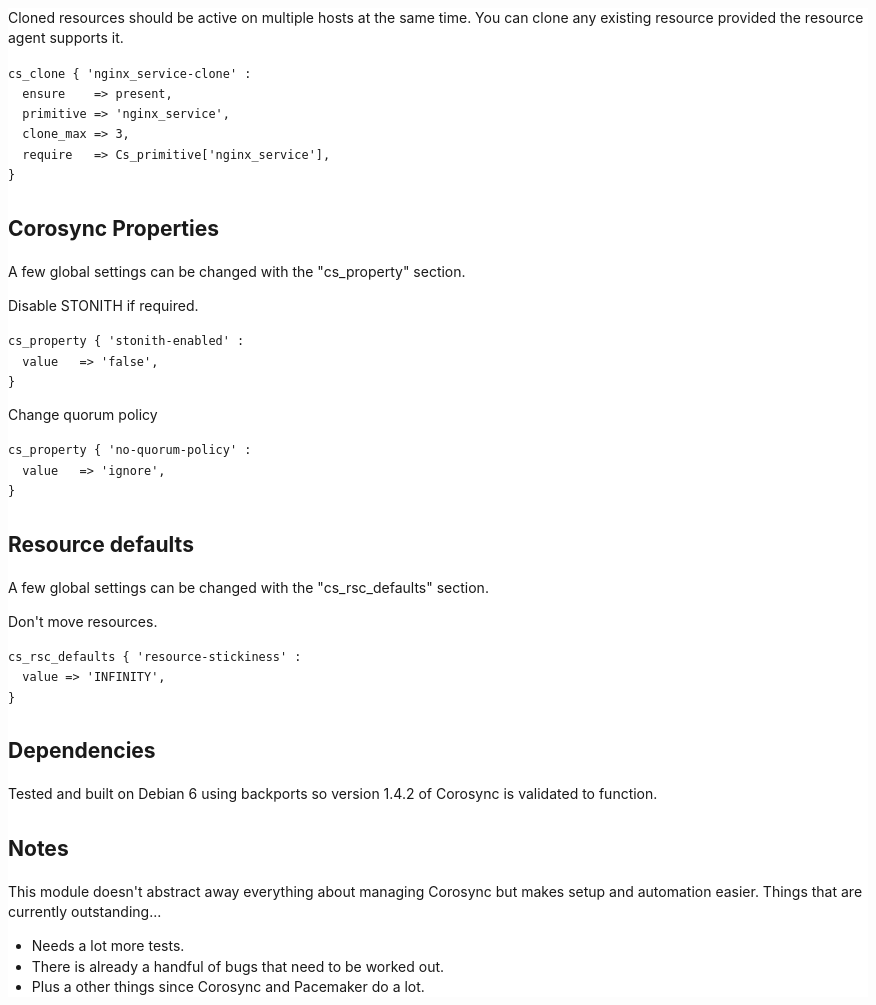 Cloned resources should be active on multiple hosts at the same time. You can
clone any existing resource provided the resource agent supports it.

```puppet
cs_clone { 'nginx_service-clone' :
  ensure    => present,
  primitive => 'nginx_service',
  clone_max => 3,
  require   => Cs_primitive['nginx_service'],
}
```

Corosync Properties
------------------
A few global settings can be changed with the "cs_property" section.


Disable STONITH if required.
```puppet
cs_property { 'stonith-enabled' :
  value   => 'false',
}
```

Change quorum policy
```
cs_property { 'no-quorum-policy' :
  value   => 'ignore',
}
```

Resource defaults
-----------------
A few global settings can be changed with the "cs_rsc_defaults" section.

Don't move resources.
```puppet
cs_rsc_defaults { 'resource-stickiness' :
  value => 'INFINITY',
}
```

Dependencies
------------

Tested and built on Debian 6 using backports so version 1.4.2 of Corosync is validated
to function.

Notes
-----

This module doesn't abstract away everything about managing Corosync but makes setup
and automation easier.  Things that are currently outstanding...

 * Needs a lot more tests.
 * There is already a handful of bugs that need to be worked out.
 * Plus a other things since Corosync and Pacemaker do a lot.
